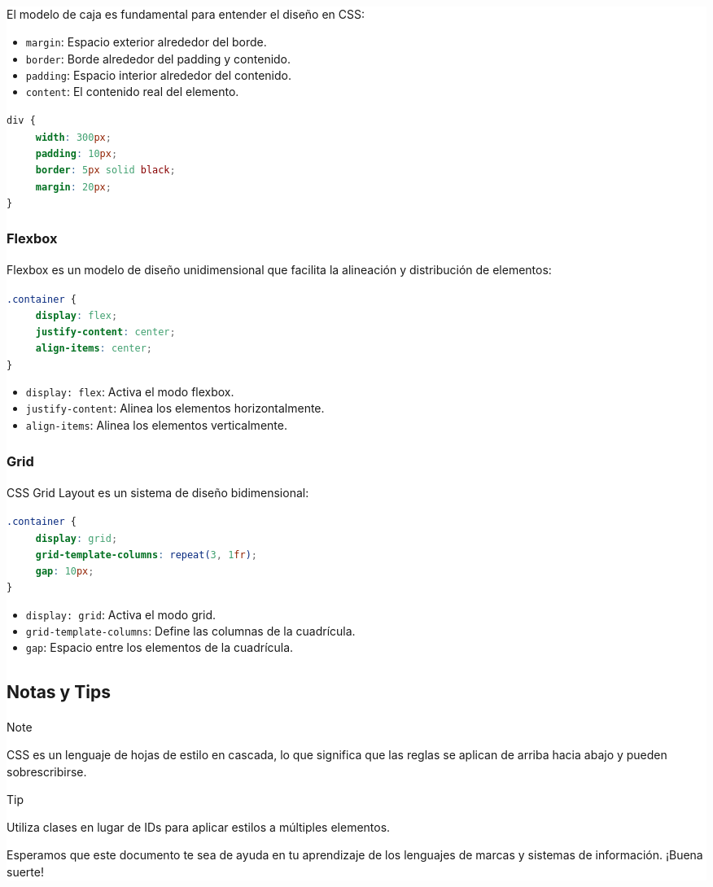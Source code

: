 El modelo de caja es fundamental para entender el diseño en CSS:

- `margin`: Espacio exterior alrededor del borde.
- `border`: Borde alrededor del padding y contenido.
- `padding`: Espacio interior alrededor del contenido.
- `content`: El contenido real del elemento.

```css
div {
     width: 300px;
     padding: 10px;
     border: 5px solid black;
     margin: 20px;
}
```

### Flexbox

Flexbox es un modelo de diseño unidimensional que facilita la alineación y distribución de elementos:

```css
.container {
     display: flex;
     justify-content: center;
     align-items: center;
}
```

- `display: flex`: Activa el modo flexbox.
- `justify-content`: Alinea los elementos horizontalmente.
- `align-items`: Alinea los elementos verticalmente.

### Grid

CSS Grid Layout es un sistema de diseño bidimensional:

```css
.container {
     display: grid;
     grid-template-columns: repeat(3, 1fr);
     gap: 10px;
}
```

- `display: grid`: Activa el modo grid.
- `grid-template-columns`: Define las columnas de la cuadrícula.
- `gap`: Espacio entre los elementos de la cuadrícula.

## Notas y Tips

>[!NOTE]
> CSS es un lenguaje de hojas de estilo en cascada, lo que significa que las reglas se aplican de arriba hacia abajo y pueden sobrescribirse.

>[!TIP]
> Utiliza clases en lugar de IDs para aplicar estilos a múltiples elementos.

Esperamos que este documento te sea de ayuda en tu aprendizaje de los lenguajes de marcas y sistemas de información. ¡Buena suerte!

